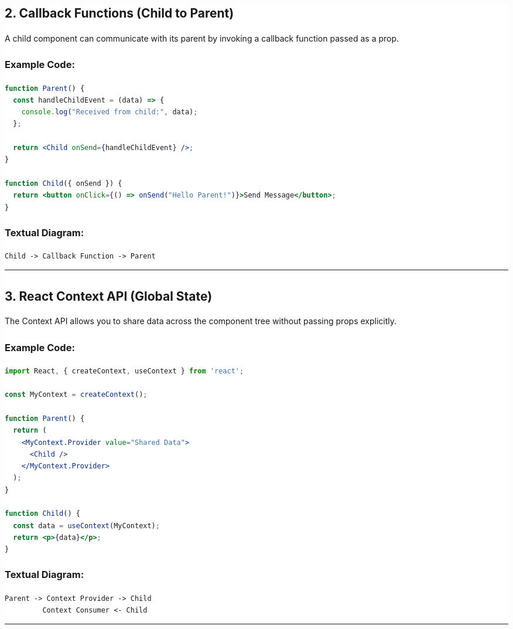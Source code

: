 ## 2. Callback Functions (Child to Parent)
A child component can communicate with its parent by invoking a callback function passed as a prop.

### Example Code:
```jsx
function Parent() {
  const handleChildEvent = (data) => {
    console.log("Received from child:", data);
  };

  return <Child onSend={handleChildEvent} />;
}

function Child({ onSend }) {
  return <button onClick={() => onSend("Hello Parent!")}>Send Message</button>;
}
```

### Textual Diagram:
```
Child -> Callback Function -> Parent
```

---

## 3. React Context API (Global State)
The Context API allows you to share data across the component tree without passing props explicitly.

### Example Code:
```jsx
import React, { createContext, useContext } from 'react';

const MyContext = createContext();

function Parent() {
  return (
    <MyContext.Provider value="Shared Data">
      <Child />
    </MyContext.Provider>
  );
}

function Child() {
  const data = useContext(MyContext);
  return <p>{data}</p>;
}
```

### Textual Diagram:
```
Parent -> Context Provider -> Child
         Context Consumer <- Child
```

---